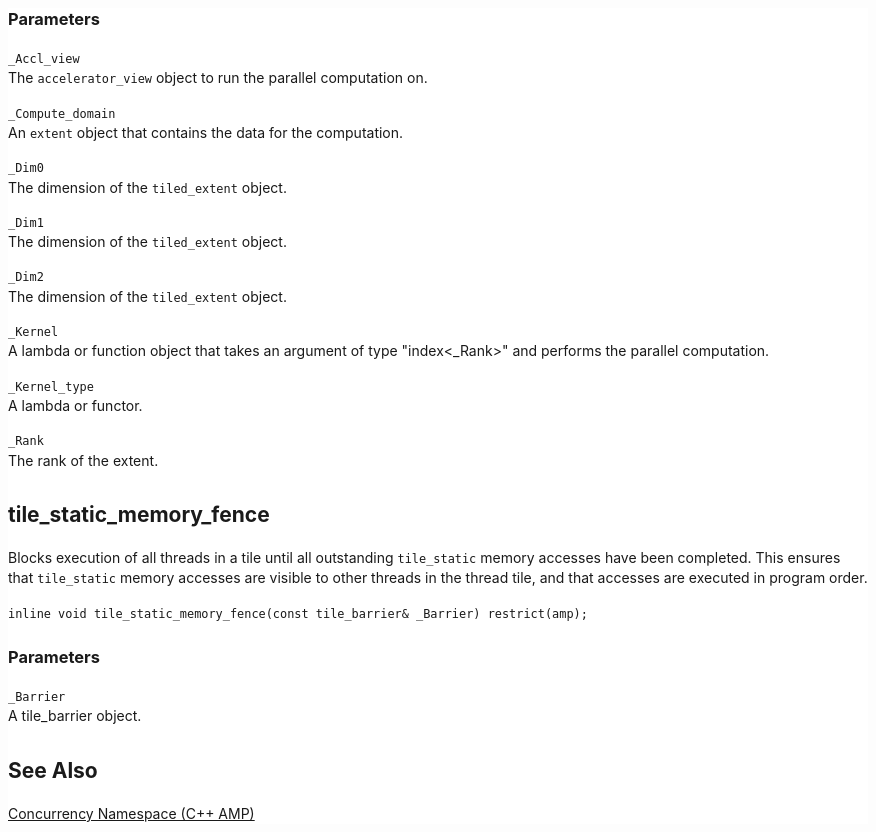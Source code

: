 ### Parameters  
 `_Accl_view`  
 The `accelerator_view` object to run the parallel computation on.  
  
 `_Compute_domain`  
 An `extent` object that contains the data for the computation.  
  
 `_Dim0`  
 The dimension of the `tiled_extent` object.  
  
 `_Dim1`  
 The dimension of the `tiled_extent` object.  
  
 `_Dim2`  
 The dimension of the `tiled_extent` object.  
  
 `_Kernel`  
 A lambda or function object that takes an argument of type "index\<_Rank>" and performs the parallel computation.  
  
 `_Kernel_type`  
 A lambda or functor.  
  
 `_Rank`  
 The rank of the extent.  
  
##  <a name="tile_static_memory_fence"></a>  tile_static_memory_fence  
 Blocks execution of all threads in a tile until all outstanding `tile_static` memory accesses have been completed. This ensures that `tile_static` memory accesses are visible to other threads in the thread tile, and that accesses are executed in program order.  
  
```  
inline void tile_static_memory_fence(const tile_barrier& _Barrier) restrict(amp);
```  
  
### Parameters  
 `_Barrier`  
 A tile_barrier object.  
  
## See Also  
 [Concurrency Namespace (C++ AMP)](concurrency-namespace-cpp-amp.md)






